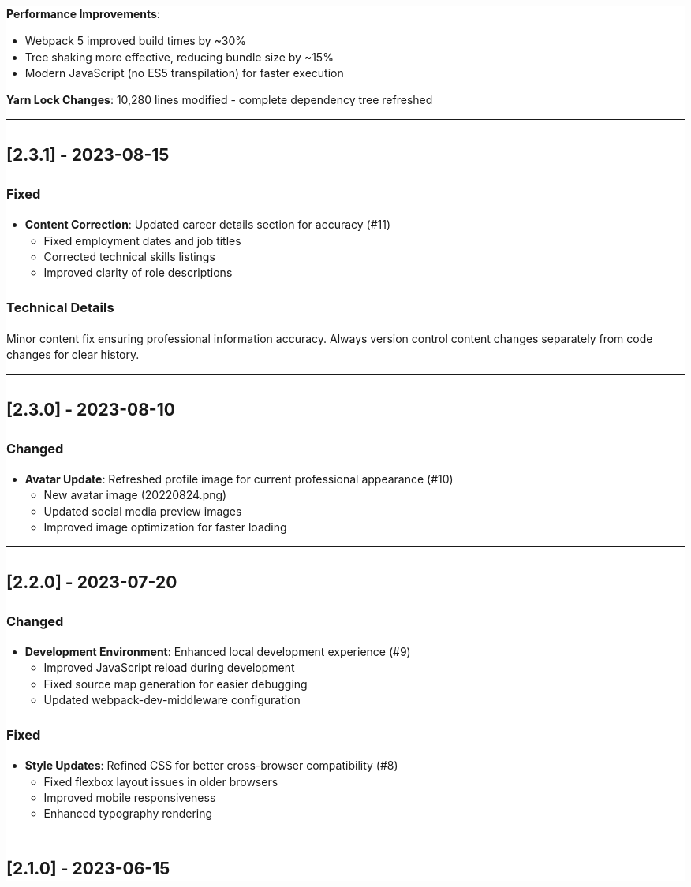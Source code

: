 **Performance Improvements**:
- Webpack 5 improved build times by ~30%
- Tree shaking more effective, reducing bundle size by ~15%
- Modern JavaScript (no ES5 transpilation) for faster execution

**Yarn Lock Changes**: 10,280 lines modified - complete dependency tree refreshed

---

## [2.3.1] - 2023-08-15

### Fixed
- **Content Correction**: Updated career details section for accuracy (#11)
  - Fixed employment dates and job titles
  - Corrected technical skills listings
  - Improved clarity of role descriptions

### Technical Details
Minor content fix ensuring professional information accuracy. Always version control content changes separately from code changes for clear history.

---

## [2.3.0] - 2023-08-10

### Changed
- **Avatar Update**: Refreshed profile image for current professional appearance (#10)
  - New avatar image (20220824.png)
  - Updated social media preview images
  - Improved image optimization for faster loading

---

## [2.2.0] - 2023-07-20

### Changed
- **Development Environment**: Enhanced local development experience (#9)
  - Improved JavaScript reload during development
  - Fixed source map generation for easier debugging
  - Updated webpack-dev-middleware configuration

### Fixed
- **Style Updates**: Refined CSS for better cross-browser compatibility (#8)
  - Fixed flexbox layout issues in older browsers
  - Improved mobile responsiveness
  - Enhanced typography rendering

---

## [2.1.0] - 2023-06-15
